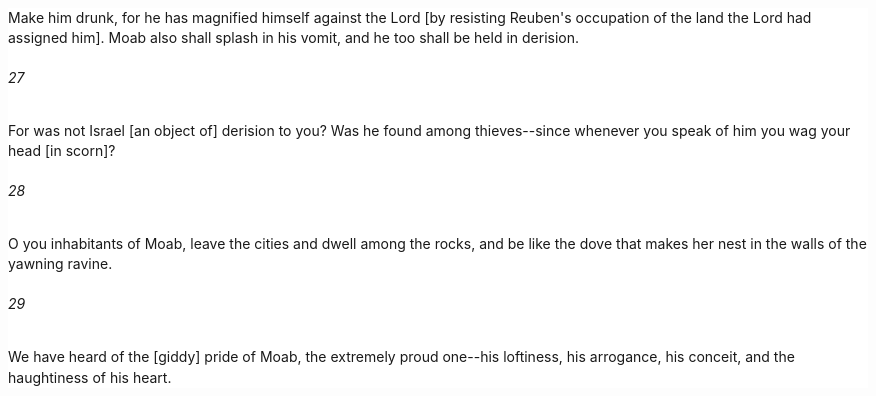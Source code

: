




Make him drunk, for he has magnified himself against the Lord [by resisting Reuben's occupation of the land the Lord had assigned him]. Moab also shall splash in his vomit, and he too shall be held in derision. 













###### 27 






For was not Israel [an object of] derision to you? Was he found among thieves--since whenever you speak of him you wag your head [in scorn]? 













###### 28 






O you inhabitants of Moab, leave the cities and dwell among the rocks, and be like the dove that makes her nest in the walls of the yawning ravine. 













###### 29 






We have heard of the [giddy] pride of Moab, the extremely proud one--his loftiness, his arrogance, his conceit, and the haughtiness of his heart. 







